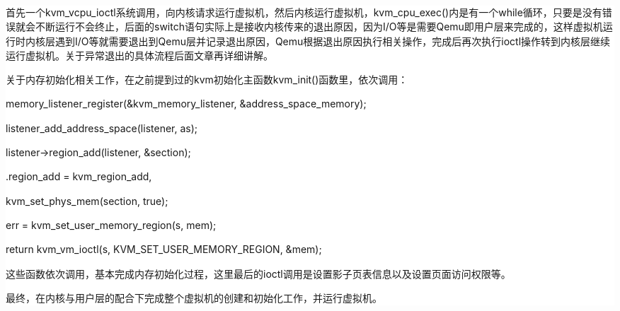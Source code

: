 首先一个kvm_vcpu_ioctl系统调用，向内核请求运行虚拟机，然后内核运行虚拟机，kvm_cpu_exec()内是有一个while循环，只要是没有错误就会不断运行不会终止，后面的switch语句实际上是接收内核传来的退出原因，因为I/O等是需要Qemu即用户层来完成的，这样虚拟机运行时内核层遇到I/O等就需要退出到Qemu层并记录退出原因，Qemu根据退出原因执行相关操作，完成后再次执行ioctl操作转到内核层继续运行虚拟机。关于异常退出的具体流程后面文章再详细讲解。

关于内存初始化相关工作，在之前提到过的kvm初始化主函数kvm_init()函数里，依次调用：

memory_listener_register(&kvm_memory_listener, &address_space_memory);

listener_add_address_space(listener, as);

listener->region_add(listener, &section);

.region_add = kvm_region_add,

kvm_set_phys_mem(section, true);

err = kvm_set_user_memory_region(s, mem);

return kvm_vm_ioctl(s, KVM_SET_USER_MEMORY_REGION, &mem);

这些函数依次调用，基本完成内存初始化过程，这里最后的ioctl调用是设置影子页表信息以及设置页面访问权限等。

最终，在内核与用户层的配合下完成整个虚拟机的创建和初始化工作，并运行虚拟机。